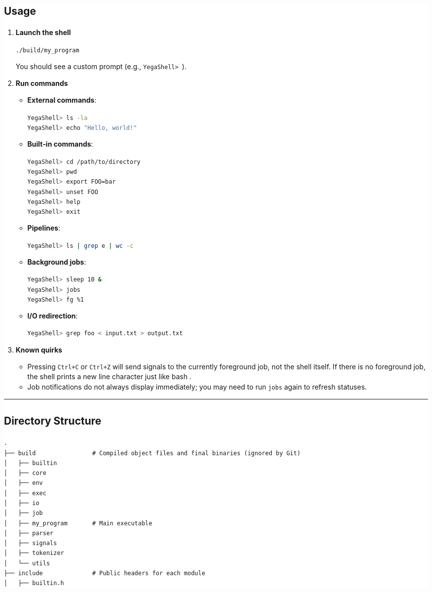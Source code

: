 
## Usage

1. **Launch the shell**  
   ```bash
   ./build/my_program
   ```
   You should see a custom prompt (e.g., `YegaShell> `).

2. **Run commands**  
   - **External commands**:  
     ```bash
     YegaShell> ls -la
     YegaShell> echo "Hello, world!"
     ```
   - **Built‐in commands**:  
     ```bash
     YegaShell> cd /path/to/directory
     YegaShell> pwd
     YegaShell> export FOO=bar
     YegaShell> unset FOO
     YegaShell> help
     YegaShell> exit
     ```
   - **Pipelines**:  
     ```bash
     YegaShell> ls | grep e | wc -c
     ```
   - **Background jobs**:  
     ```bash
     YegaShell> sleep 10 &
     YegaShell> jobs
     YegaShell> fg %1
     ```
   - **I/O redirection**:  
     ```bash
     YegaShell> grep foo < input.txt > output.txt
     ```

3. **Known quirks**  
   - Pressing `Ctrl+C` or `Ctrl+Z` will send signals to the currently foreground job, not the shell itself. If there is no foreground job, the shell prints a new line character just like bash .  
   - Job notifications do not always display immediately; you may need to run `jobs` again to refresh statuses.  

---

## Directory Structure

```
.
├── build                # Compiled object files and final binaries (ignored by Git)
│   ├── builtin
│   ├── core
│   ├── env
│   ├── exec
│   ├── io
│   ├── job
│   ├── my_program       # Main executable
│   ├── parser
│   ├── signals
│   ├── tokenizer
│   └── utils
├── include              # Public headers for each module
│   ├── builtin.h
```